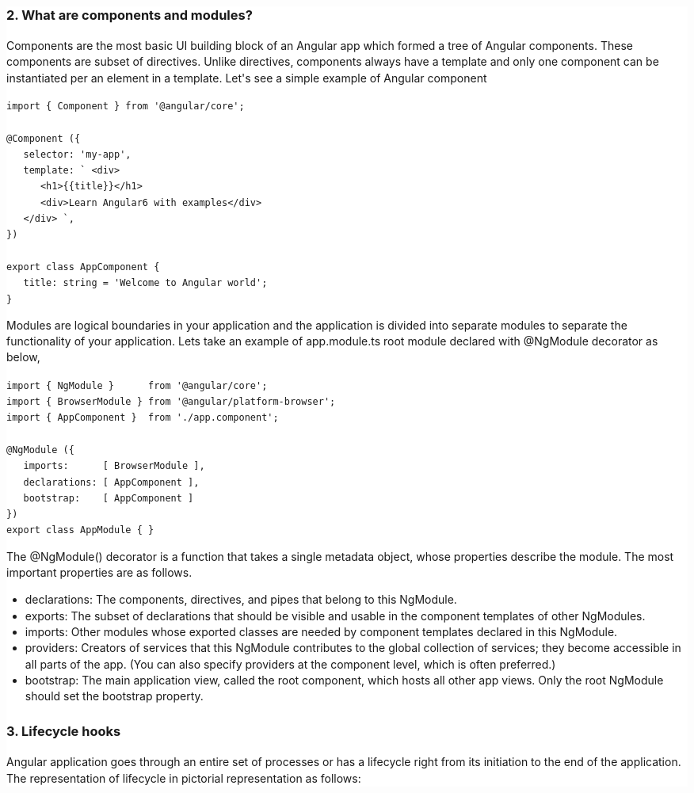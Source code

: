 ### 2. What are components and modules?
Components are the most basic UI building block of an Angular app which formed a tree of Angular components. These components are subset of directives. Unlike directives, components always have a template and only one component can be instantiated per an element in a template. Let's see a simple example of Angular component
```
import { Component } from '@angular/core';

@Component ({
   selector: 'my-app',
   template: ` <div>
      <h1>{{title}}</h1>
      <div>Learn Angular6 with examples</div>
   </div> `,
})

export class AppComponent {
   title: string = 'Welcome to Angular world';
}
```
Modules are logical boundaries in your application and the application is divided into separate modules to separate the functionality of your application. Lets take an example of app.module.ts root module declared with @NgModule decorator as below,
```
import { NgModule }      from '@angular/core';
import { BrowserModule } from '@angular/platform-browser';
import { AppComponent }  from './app.component';

@NgModule ({
   imports:      [ BrowserModule ],
   declarations: [ AppComponent ],
   bootstrap:    [ AppComponent ]
})
export class AppModule { }
```
The @NgModule() decorator is a function that takes a single metadata object, whose properties describe the module. The most important properties are as follows.
- declarations: The components, directives, and pipes that belong to this NgModule.
- exports: The subset of declarations that should be visible and usable in the component templates of other NgModules.
- imports: Other modules whose exported classes are needed by component templates declared in this NgModule.
- providers: Creators of services that this NgModule contributes to the global collection of services; they become accessible in all parts of the app. (You can also specify providers at the component level, which is often preferred.)
- bootstrap: The main application view, called the root component, which hosts all other app views. Only the root NgModule should set the bootstrap property.

### 3. Lifecycle hooks
Angular application goes through an entire set of processes or has a lifecycle right from its initiation to the end of the application. The representation of lifecycle in pictorial representation as follows:

